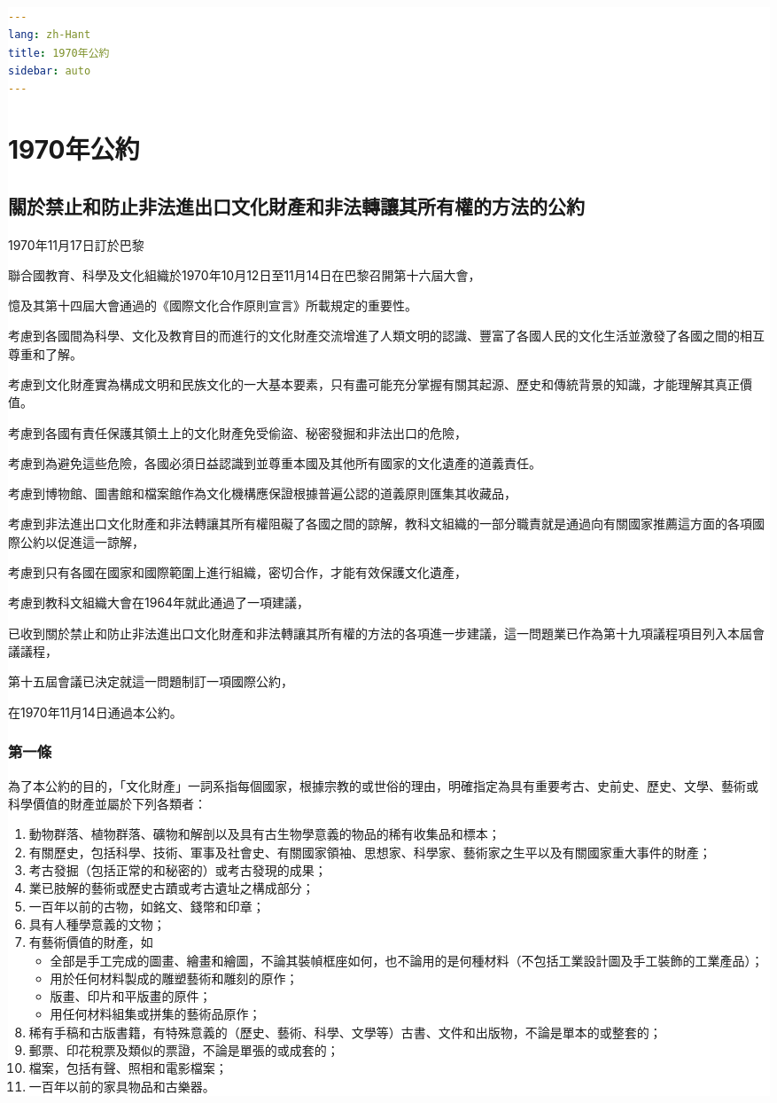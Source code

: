 ```yaml
---
lang: zh-Hant
title: 1970年公約
sidebar: auto
---
```


# 1970年公約
> 

## 關於禁止和防止非法進出口文化財產和非法轉讓其所有權的方法的公約
1970年11月17日訂於巴黎

聯合國教育、科學及文化組織於1970年10月12日至11月14日在巴黎召開第十六屆大會，

憶及其第十四屆大會通過的《國際文化合作原則宣言》所載規定的重要性。

考慮到各國間為科學、文化及教育目的而進行的文化財產交流增進了人類文明的認識、豐富了各國人民的文化生活並激發了各國之間的相互尊重和了解。

考慮到文化財產實為構成文明和民族文化的一大基本要素，只有盡可能充分掌握有關其起源、歷史和傳統背景的知識，才能理解其真正價值。

考慮到各國有責任保護其領土上的文化財產免受偷盜、秘密發掘和非法出口的危險，

考慮到為避免這些危險，各國必須日益認識到並尊重本國及其他所有國家的文化遺產的道義責任。

考慮到博物館、圖書館和檔案館作為文化機構應保證根據普遍公認的道義原則匯集其收藏品，

考慮到非法進出口文化財產和非法轉讓其所有權阻礙了各國之間的諒解，教科文組織的一部分職責就是通過向有關國家推薦這方面的各項國際公約以促進這一諒解，

考慮到只有各國在國家和國際範圍上進行組織，密切合作，才能有效保護文化遺產，

考慮到教科文組織大會在1964年就此通過了一項建議，

已收到關於禁止和防止非法進出口文化財產和非法轉讓其所有權的方法的各項進一步建議，這一問題業已作為第十九項議程項目列入本屆會議議程，

第十五屆會議已決定就這一問題制訂一項國際公約，

在1970年11月14日通過本公約。

### 第一條
為了本公約的目的，「文化財產」一詞系指每個國家，根據宗教的或世俗的理由，明確指定為具有重要考古、史前史、歷史、文學、藝術或科學價值的財產並屬於下列各類者：

1. 動物群落、植物群落、礦物和解剖以及具有古生物學意義的物品的稀有收集品和標本；
2. 有關歷史，包括科學、技術、軍事及社會史、有關國家領袖、思想家、科學家、藝術家之生平以及有關國家重大事件的財產；
3. 考古發掘（包括正常的和秘密的）或考古發現的成果；
4. 業已肢解的藝術或歷史古蹟或考古遺址之構成部分；
5. 一百年以前的古物，如銘文、錢幣和印章；
6. 具有人種學意義的文物；
7. 有藝術價值的財產，如
   - 全部是手工完成的圖畫、繪畫和繪圖，不論其裝幀框座如何，也不論用的是何種材料（不包括工業設計圖及手工裝飾的工業產品）；
   - 用於任何材料製成的雕塑藝術和雕刻的原作；
   - 版畫、印片和平版畫的原件；
   - 用任何材料組集或拼集的藝術品原作；
8. 稀有手稿和古版書籍，有特殊意義的（歷史、藝術、科學、文學等）古書、文件和出版物，不論是單本的或整套的；
9. 郵票、印花稅票及類似的票證，不論是單張的或成套的；
10. 檔案，包括有聲、照相和電影檔案；
11. 一百年以前的家具物品和古樂器。
